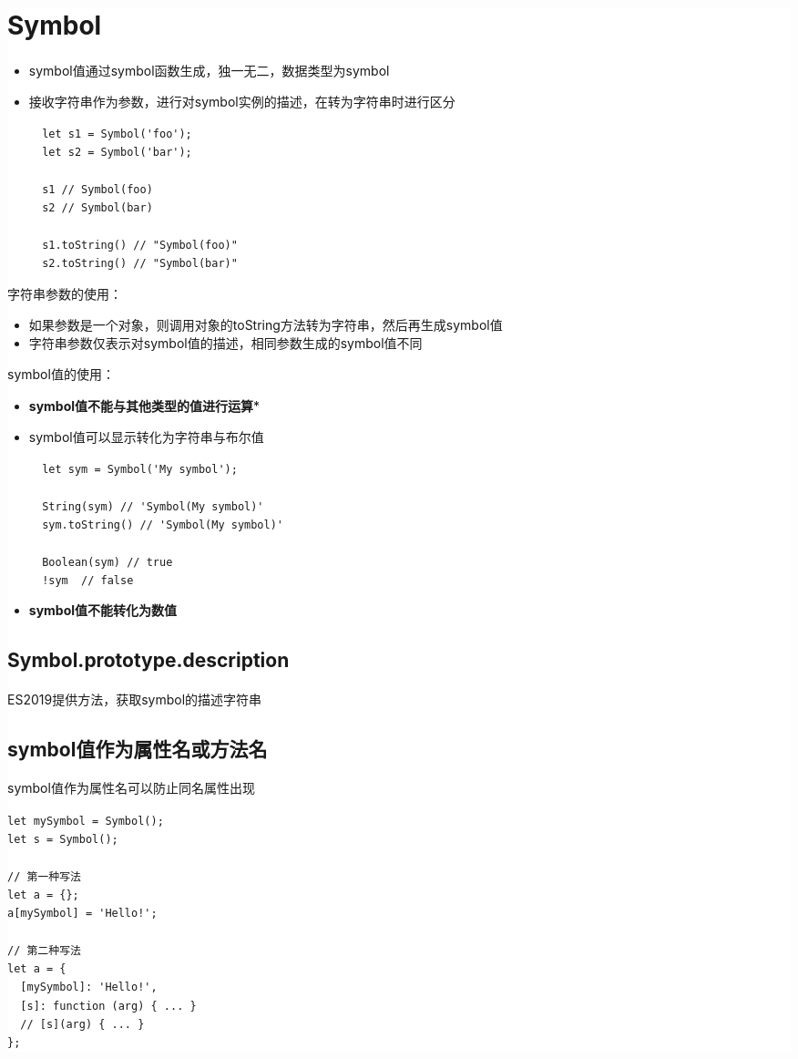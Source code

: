 # Symbol

* symbol值通过symbol函数生成，独一无二，数据类型为symbol
* 接收字符串作为参数，进行对symbol实例的描述，在转为字符串时进行区分

        let s1 = Symbol('foo');
        let s2 = Symbol('bar');

        s1 // Symbol(foo)
        s2 // Symbol(bar)

        s1.toString() // "Symbol(foo)"
        s2.toString() // "Symbol(bar)"

字符串参数的使用：

* 如果参数是一个对象，则调用对象的toString方法转为字符串，然后再生成symbol值
* 字符串参数仅表示对symbol值的描述，相同参数生成的symbol值不同

symbol值的使用：

* **symbol值不能与其他类型的值进行运算***
* symbol值可以显示转化为字符串与布尔值

        let sym = Symbol('My symbol');

        String(sym) // 'Symbol(My symbol)'
        sym.toString() // 'Symbol(My symbol)'

        Boolean(sym) // true
        !sym  // false

* **symbol值不能转化为数值**

## Symbol.prototype.description

ES2019提供方法，获取symbol的描述字符串

## symbol值作为属性名或方法名

symbol值作为属性名可以防止同名属性出现

    let mySymbol = Symbol();
    let s = Symbol();

    // 第一种写法
    let a = {};
    a[mySymbol] = 'Hello!';

    // 第二种写法
    let a = {
      [mySymbol]: 'Hello!',
      [s]: function (arg) { ... }
      // [s](arg) { ... }
    };

